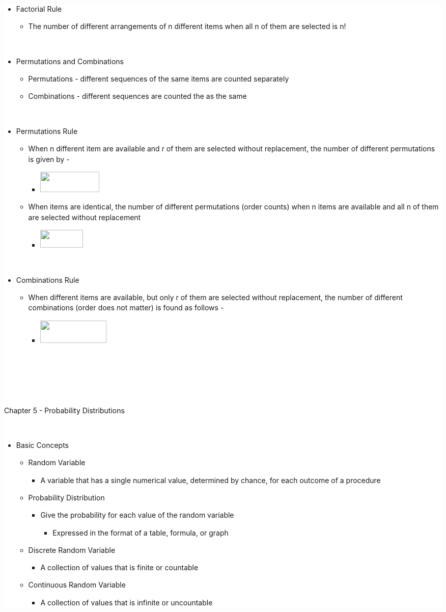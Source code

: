 
- Factorial Rule

  - The number of different arrangements of n different items when all n of them are selected is n!

 

- Permutations and Combinations

  - Permutations - different sequences of the same items are counted separately

  - Combinations - different sequences are counted the as the same

 

- Permutations Rule

  - When n different item are available and r of them are selected without replacement, the number of different permutations is given by -

    - <img src="C:\Users\Austin\Desktop\OneNote2MarkDown\Austin&#39;s_Notebook\Quick_Notes/media/image11_2023-10-06T022759.1565598-0700.png" style="width:1.20833in;height:0.41667in" />

  - When items are identical, the number of different permutations (order counts) when n items are available and all n of them are selected without replacement

    - <img src="C:\Users\Austin\Desktop\OneNote2MarkDown\Austin&#39;s_Notebook\Quick_Notes/media/image12_2023-10-06T022759.1565598-0700.png" style="width:0.875in;height:0.36806in" />

 

- Combinations Rule

  - When different items are available, but only r of them are selected without replacement, the number of different combinations (order does not matter) is found as follows -

    - <img src="C:\Users\Austin\Desktop\OneNote2MarkDown\Austin&#39;s_Notebook\Quick_Notes/media/image13_2023-10-06T022759.1565598-0700.png" style="width:1.35417in;height:0.46528in" />

 

 

 

Chapter 5 - Probability Distributions

 

- Basic Concepts

  - Random Variable

    - A variable that has a single numerical value, determined by chance, for each outcome of a procedure

  - Probability Distribution

    - Give the probability for each value of the random variable

      - Expressed in the format of a table, formula, or graph

  - Discrete Random Variable

    - A collection of values that is finite or countable

  - Continuous Random Variable

    - A collection of values that is infinite or uncountable

